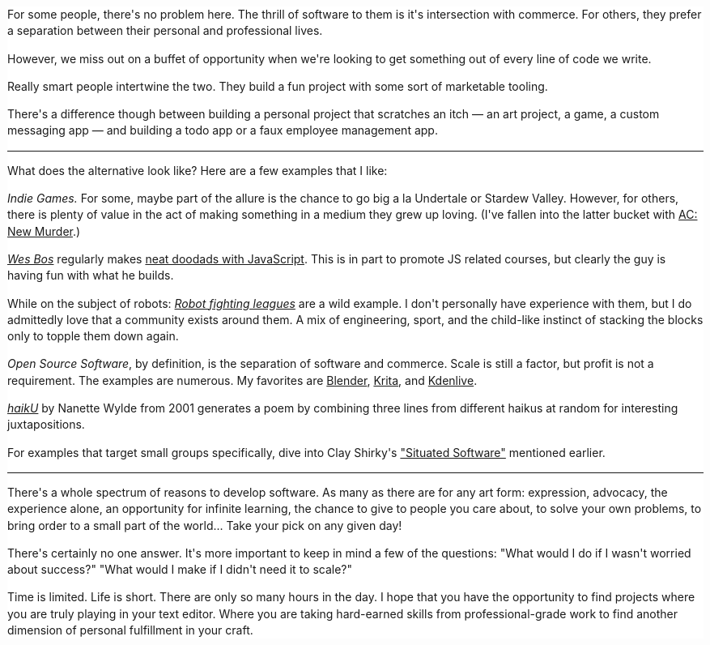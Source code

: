 For some people, there's no problem here. The thrill of software to them is it's intersection with commerce. For others, they prefer a separation between their personal and professional lives.

However, we miss out on a buffet of opportunity when we're looking to get something out of every line of code we write.

Really smart people intertwine the two. They build a fun project with some sort of marketable tooling.

There's a difference though between building a personal project that scratches an itch — an art project, a game, a custom messaging app — and building a todo app or a faux employee management app.

---

What does the alternative look like? Here are a few examples that I like:

_Indie Games._ For some, maybe part of the allure is the chance to go big a la Undertale or Stardew Valley. However, for others, there is plenty of value in the act of making something in a medium they grew up loving. (I've fallen into the latter bucket with [AC: New Murder](https://www.chrisdpadilla.com/acnm).)

_[Wes Bos](https://wesbos.com/)_ regularly makes [neat doodads with JavaScript](https://www.youtube.com/watch?v=4jAM5P7PcK0&ab_channel=WesBos). This is in part to promote JS related courses, but clearly the guy is having fun with what he builds.

While on the subject of robots: _[Robot fighting leagues](https://www.nhrl.io/)_ are a wild example. I don't personally have experience with them, but I do admittedly love that a community exists around them. A mix of engineering, sport, and the child-like instinct of stacking the blocks only to topple them down again.

_Open Source Software_, by definition, is the separation of software and commerce. Scale is still a factor, but profit is not a requirement. The examples are numerous. My favorites are [Blender](https://www.blender.org/), [Krita](https://krita.org/en/), and [Kdenlive](https://kdenlive.org/en/).

_[haikU](https://preneo.org/nwylde/haikU/about.html)_ by Nanette Wylde from 2001 generates a poem by combining three lines from different haikus at random for interesting juxtapositions.

For examples that target small groups specifically, dive into Clay Shirky's ["Situated Software"](https://web.archive.org/web/20050120085129/http://www.shirky.com/writings/situated_software.html) mentioned earlier.

---

There's a whole spectrum of reasons to develop software. As many as there are for any art form: expression, advocacy, the experience alone, an opportunity for infinite learning, the chance to give to people you care about, to solve your own problems, to bring order to a small part of the world... Take your pick on any given day!

There's certainly no one answer. It's more important to keep in mind a few of the questions: "What would I do if I wasn't worried about success?" "What would I make if I didn't need it to scale?"

Time is limited. Life is short. There are only so many hours in the day. I hope that you have the opportunity to find projects where you are truly playing in your text editor. Where you are taking hard-earned skills from professional-grade work to find another dimension of personal fulfillment in your craft.
